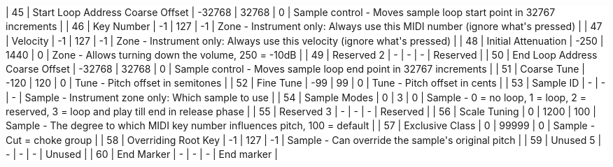 | 45           | Start Loop Address Coarse Offset        | -32768        | 32768         | 0             | Sample control - Moves sample loop start point in 32767 increments                        |
| 46           | Key Number                              | -1            | 127           | -1            | Zone - Instrument only: Always use this MIDI number (ignore what's pressed)               |
| 47           | Velocity                                | -1            | 127           | -1            | Zone - Instrument only: Always use this velocity (ignore what's pressed)                  |
| 48           | Initial Attenuation                     | -250          | 1440          | 0             | Zone - Allows turning down the volume, 250 = -10dB                                        |
| 49           | Reserved 2                              | -             | -             | -             | Reserved                                                                                  |
| 50           | End Loop Address Coarse Offset          | -32768        | 32768         | 0             | Sample control - Moves sample loop end point in 32767 increments                          |
| 51           | Coarse Tune                             | -120          | 120           | 0             | Tune - Pitch offset in semitones                                                          |
| 52           | Fine Tune                               | -99           | 99            | 0             | Tune - Pitch offset in cents                                                              |
| 53           | Sample ID                               | -             | -             | -             | Sample - Instrument zone only: Which sample to use                                        |
| 54           | Sample Modes                            | 0             | 3             | 0             | Sample - 0 = no loop, 1 = loop, 2 = reserved, 3 = loop and play till end in release phase |
| 55           | Reserved 3                              | -             | -             | -             | Reserved                                                                                  |
| 56           | Scale Tuning                            | 0             | 1200          | 100           | Sample - The degree to which MIDI key number influences pitch, 100 = default              |
| 57           | Exclusive Class                         | 0             | 99999         | 0             | Sample - Cut = choke group                                                                |
| 58           | Overriding Root Key                     | -1            | 127           | -1            | Sample - Can override the sample's original pitch                                         |
| 59           | Unused 5                                | -             | -             | -             | Unused                                                                                    |
| 60           | End Marker                              | -             | -             | -             | End marker                                                                                |

